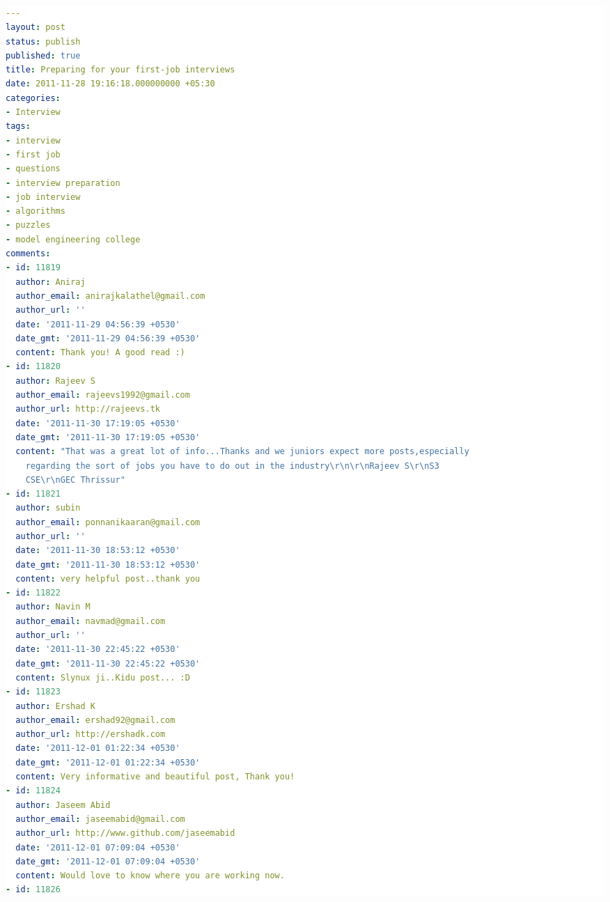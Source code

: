 ```yaml
---
layout: post
status: publish
published: true
title: Preparing for your first-job interviews
date: 2011-11-28 19:16:18.000000000 +05:30
categories:
- Interview
tags:
- interview
- first job
- questions
- interview preparation
- job interview
- algorithms
- puzzles
- model engineering college
comments:
- id: 11819
  author: Aniraj
  author_email: anirajkalathel@gmail.com
  author_url: ''
  date: '2011-11-29 04:56:39 +0530'
  date_gmt: '2011-11-29 04:56:39 +0530'
  content: Thank you! A good read :)
- id: 11820
  author: Rajeev S
  author_email: rajeevs1992@gmail.com
  author_url: http://rajeevs.tk
  date: '2011-11-30 17:19:05 +0530'
  date_gmt: '2011-11-30 17:19:05 +0530'
  content: "That was a great lot of info...Thanks and we juniors expect more posts,especially
    regarding the sort of jobs you have to do out in the industry\r\n\r\nRajeev S\r\nS3
    CSE\r\nGEC Thrissur"
- id: 11821
  author: subin
  author_email: ponnanikaaran@gmail.com
  author_url: ''
  date: '2011-11-30 18:53:12 +0530'
  date_gmt: '2011-11-30 18:53:12 +0530'
  content: very helpful post..thank you
- id: 11822
  author: Navin M
  author_email: navmad@gmail.com
  author_url: ''
  date: '2011-11-30 22:45:22 +0530'
  date_gmt: '2011-11-30 22:45:22 +0530'
  content: Slynux ji..Kidu post... :D
- id: 11823
  author: Ershad K
  author_email: ershad92@gmail.com
  author_url: http://ershadk.com
  date: '2011-12-01 01:22:34 +0530'
  date_gmt: '2011-12-01 01:22:34 +0530'
  content: Very informative and beautiful post, Thank you!
- id: 11824
  author: Jaseem Abid
  author_email: jaseemabid@gmail.com
  author_url: http://www.github.com/jaseemabid
  date: '2011-12-01 07:09:04 +0530'
  date_gmt: '2011-12-01 07:09:04 +0530'
  content: Would love to know where you are working now.
- id: 11826
```